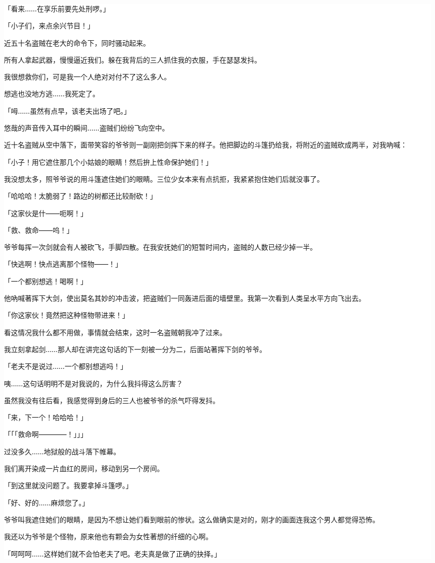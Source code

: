 「看来……在享乐前要先处刑啰。」

「小子们，来点余兴节目！」

近五十名盗贼在老大的命令下，同时骚动起来。

所有人拿起武器，慢慢逼近我们。躲在我背后的三人抓住我的衣服，手在瑟瑟发抖。

我很想救你们，可是我一个人绝对对付不了这么多人。

想逃也没地方逃……我死定了。

「呣……虽然有点早，该老夫出场了吧。」

悠哉的声音传入耳中的瞬间……盗贼们纷纷飞向空中。

近十名盗贼从空中落下，面带笑容的爷爷则一副刚把剑挥下来的样子。他把脚边的斗篷扔给我，将附近的盗贼砍成两半，对我吶喊：

「小子！用它遮住那几个小姑娘的眼睛！然后拚上性命保护她们！」

我没想太多，照爷爷说的用斗篷遮住她们的眼睛。三位少女本来有点抗拒，我紧紧抱住她们后就没事了。

「哈哈哈！太脆弱了！路边的树都还比较耐砍！」

「这家伙是什——呃啊！」

「救、救命——呜！」

爷爷每挥一次剑就会有人被砍飞，手脚四散。在我安抚她们的短暂时间内，盗贼的人数已经少掉一半。

「快逃啊！快点逃离那个怪物——！」

「一个都别想逃！喝啊！」

他吶喊著挥下大剑，使出莫名其妙的冲击波，把盗贼们一同轰进后面的墙壁里。我第一次看到人类呈水平方向飞出去。

「你这家伙！竟然把这种怪物带进来！」

看这情况我什么都不用做，事情就会结束，这时一名盗贼朝我冲了过来。

我立刻拿起剑……那人却在讲完这句话的下一刻被一分为二，后面站著挥下剑的爷爷。

「老夫不是说过……一个都别想逃吗！」

咦……这句话明明不是对我说的，为什么我抖得这么厉害？

虽然我没有往后看，我感觉得到身后的三人也被爷爷的杀气吓得发抖。

「来，下一个！哈哈哈！」

「「「救命啊————！」」」

过没多久……地狱般的战斗落下帷幕。

我们离开染成一片血红的房间，移动到另一个房间。

「到这里就没问题了。我要拿掉斗篷啰。」

「好、好的……麻烦您了。」

爷爷叫我遮住她们的眼睛，是因为不想让她们看到眼前的惨状。这么做确实是对的，刚才的画面连我这个男人都觉得恐怖。

我还以为爷爷是个怪物，原来他也有颗会为女性著想的纤细的心啊。

「呵呵呵……这样她们就不会怕老夫了吧。老夫真是做了正确的抉择。」
